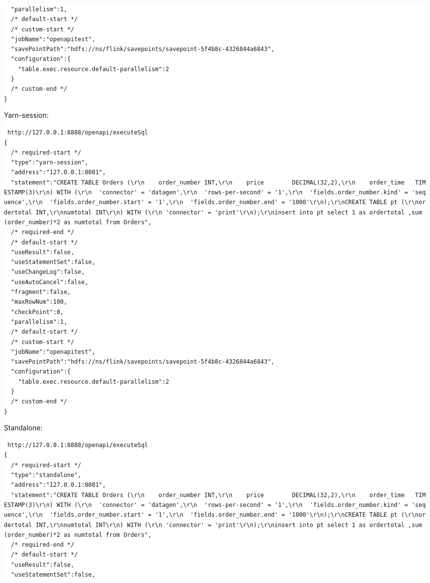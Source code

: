 ```
  "parallelism":1,
  /* default-start */
  /* custom-start */
  "jobName":"openapitest",
  "savePointPath":"hdfs://ns/flink/savepoints/savepoint-5f4b8c-4326844a6843",
  "configuration":{
    "table.exec.resource.default-parallelism":2
  }
  /* custom-end */
}
```

Yarn-session:

```
 http://127.0.0.1:8888/openapi/executeSql 
{
  /* required-start */
  "type":"yarn-session",
  "address":"127.0.0.1:8081",
  "statement":"CREATE TABLE Orders (\r\n    order_number INT,\r\n    price        DECIMAL(32,2),\r\n    order_time   TIMESTAMP(3)\r\n) WITH (\r\n  'connector' = 'datagen',\r\n  'rows-per-second' = '1',\r\n  'fields.order_number.kind' = 'sequence',\r\n  'fields.order_number.start' = '1',\r\n  'fields.order_number.end' = '1000'\r\n);\r\nCREATE TABLE pt (\r\nordertotal INT,\r\nnumtotal INT\r\n) WITH (\r\n 'connector' = 'print'\r\n);\r\ninsert into pt select 1 as ordertotal ,sum(order_number)*2 as numtotal from Orders",
  /* required-end */
  /* default-start */
  "useResult":false,
  "useStatementSet":false,
  "useChangeLog":false,
  "useAutoCancel":false,
  "fragment":false,
  "maxRowNum":100,
  "checkPoint":0,
  "parallelism":1,
  /* default-start */
  /* custom-start */
  "jobName":"openapitest",
  "savePointPath":"hdfs://ns/flink/savepoints/savepoint-5f4b8c-4326844a6843",
  "configuration":{
    "table.exec.resource.default-parallelism":2
  }
  /* custom-end */
}
```

Standalone:

```
 http://127.0.0.1:8888/openapi/executeSql
{
  /* required-start */
  "type":"standalone",
  "address":"127.0.0.1:8081",
  "statement":"CREATE TABLE Orders (\r\n    order_number INT,\r\n    price        DECIMAL(32,2),\r\n    order_time   TIMESTAMP(3)\r\n) WITH (\r\n  'connector' = 'datagen',\r\n  'rows-per-second' = '1',\r\n  'fields.order_number.kind' = 'sequence',\r\n  'fields.order_number.start' = '1',\r\n  'fields.order_number.end' = '1000'\r\n);\r\nCREATE TABLE pt (\r\nordertotal INT,\r\nnumtotal INT\r\n) WITH (\r\n 'connector' = 'print'\r\n);\r\ninsert into pt select 1 as ordertotal ,sum(order_number)*2 as numtotal from Orders",
  /* required-end */
  /* default-start */
  "useResult":false,
  "useStatementSet":false,
```